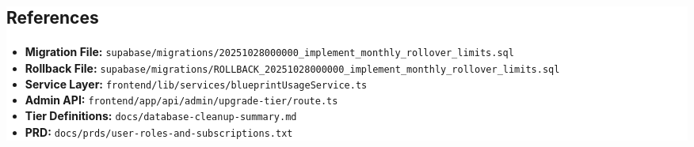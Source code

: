 
## References

- **Migration File:** `supabase/migrations/20251028000000_implement_monthly_rollover_limits.sql`
- **Rollback File:** `supabase/migrations/ROLLBACK_20251028000000_implement_monthly_rollover_limits.sql`
- **Service Layer:** `frontend/lib/services/blueprintUsageService.ts`
- **Admin API:** `frontend/app/api/admin/upgrade-tier/route.ts`
- **Tier Definitions:** `docs/database-cleanup-summary.md`
- **PRD:** `docs/prds/user-roles-and-subscriptions.txt`
